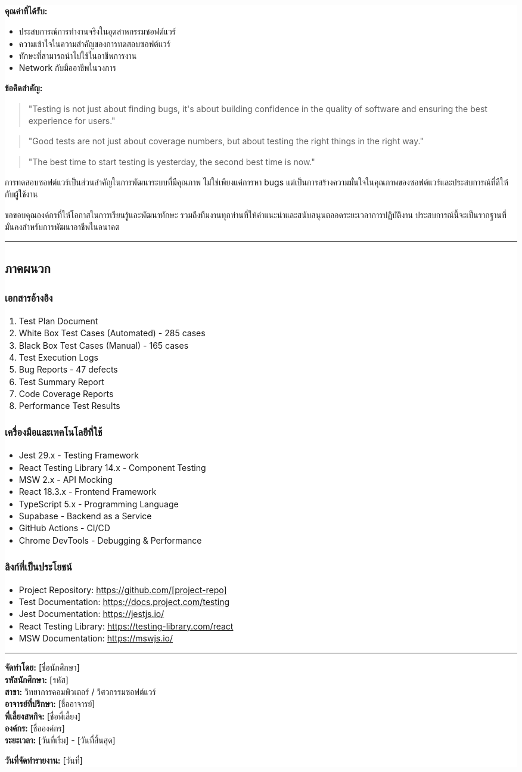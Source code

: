 **คุณค่าที่ได้รับ:**
- ประสบการณ์การทำงานจริงในอุตสาหกรรมซอฟต์แวร์
- ความเข้าใจในความสำคัญของการทดสอบซอฟต์แวร์
- ทักษะที่สามารถนำไปใช้ในอาชีพการงาน
- Network กับมืออาชีพในวงการ

**ข้อคิดสำคัญ:**

> "Testing is not just about finding bugs, it's about building confidence in the quality of software and ensuring the best experience for users."

> "Good tests are not just about coverage numbers, but about testing the right things in the right way."

> "The best time to start testing is yesterday, the second best time is now."

การทดสอบซอฟต์แวร์เป็นส่วนสำคัญในการพัฒนาระบบที่มีคุณภาพ ไม่ใช่เพียงแค่การหา bugs แต่เป็นการสร้างความมั่นใจในคุณภาพของซอฟต์แวร์และประสบการณ์ที่ดีให้กับผู้ใช้งาน

ขอขอบคุณองค์กรที่ให้โอกาสในการเรียนรู้และพัฒนาทักษะ รวมถึงทีมงานทุกท่านที่ให้คำแนะนำและสนับสนุนตลอดระยะเวลาการปฏิบัติงาน ประสบการณ์นี้จะเป็นรากฐานที่มั่นคงสำหรับการพัฒนาอาชีพในอนาคต

---

## ภาคผนวก

### เอกสารอ้างอิง
1. Test Plan Document
2. White Box Test Cases (Automated) - 285 cases
3. Black Box Test Cases (Manual) - 165 cases
4. Test Execution Logs
5. Bug Reports - 47 defects
6. Test Summary Report
7. Code Coverage Reports
8. Performance Test Results

### เครื่องมือและเทคโนโลยีที่ใช้
- Jest 29.x - Testing Framework
- React Testing Library 14.x - Component Testing
- MSW 2.x - API Mocking
- React 18.3.x - Frontend Framework
- TypeScript 5.x - Programming Language
- Supabase - Backend as a Service
- GitHub Actions - CI/CD
- Chrome DevTools - Debugging & Performance

### ลิงก์ที่เป็นประโยชน์
- Project Repository: https://github.com/[project-repo]
- Test Documentation: https://docs.project.com/testing
- Jest Documentation: https://jestjs.io/
- React Testing Library: https://testing-library.com/react
- MSW Documentation: https://mswjs.io/

---

**จัดทำโดย:** [ชื่อนักศึกษา]  
**รหัสนักศึกษา:** [รหัส]  
**สาขา:** วิทยาการคอมพิวเตอร์ / วิศวกรรมซอฟต์แวร์  
**อาจารย์ที่ปรึกษา:** [ชื่ออาจารย์]  
**พี่เลี้ยงสหกิจ:** [ชื่อพี่เลี้ยง]  
**องค์กร:** [ชื่อองค์กร]  
**ระยะเวลา:** [วันที่เริ่ม] - [วันที่สิ้นสุด]

**วันที่จัดทำรายงาน:** [วันที่]